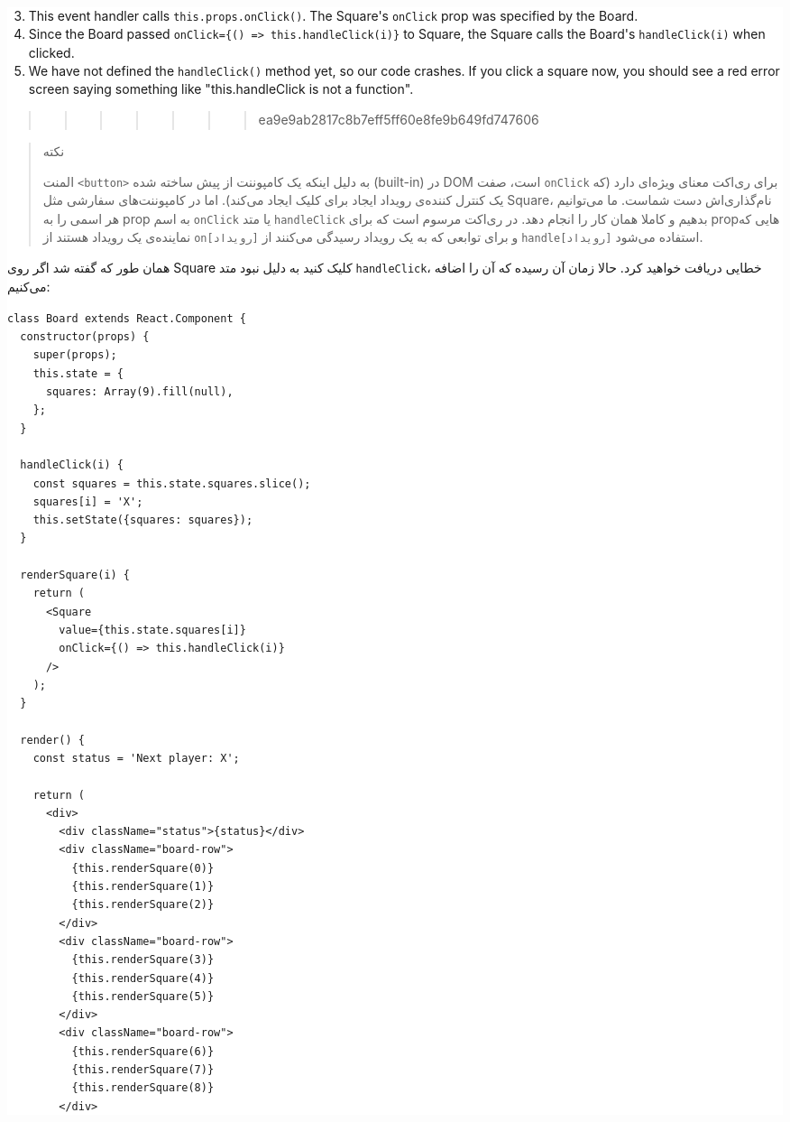 3. This event handler calls `this.props.onClick()`. The Square's `onClick` prop was specified by the Board.
4. Since the Board passed `onClick={() => this.handleClick(i)}` to Square, the Square calls the Board's `handleClick(i)` when clicked.
5. We have not defined the `handleClick()` method yet, so our code crashes. If you click a square now, you should see a red error screen saying something like "this.handleClick is not a function".
>>>>>>> ea9e9ab2817c8b7eff5ff60e8fe9b649fd747606

>نکته
>
>المنت `<button>` به دلیل اینکه یک کامپوننت از پیش ساخته شده (built-in) در DOM است، صفت `onClick` برای ری‌اکت معنای ویژه‌ای دارد (که یک کنترل کننده‌ی رویداد ایجاد برای کلیک ایجاد می‌کند). اما در کامپوننت‌های سفارشی مثل Square، نام‌گذاری‌اش دست شماست. ما می‌توانیم هر اسمی را به prop به اسم `onClick` یا متد `handleClick` بدهیم و کاملا همان کار را انجام دهد. در ری‌اکت مرسوم است که برای prop‌هایی که نماینده‌ی یک رویداد هستند از `on[رویداد]` و برای توابعی که به یک رویداد رسیدگی می‌کنند از `handle[رویداد]` استفاده می‌شود.

همان طور که گفته شد اگر روی Square کلیک کنید به دلیل نبود متد `handleClick`، خطایی دریافت خواهید کرد. حالا زمان آن رسیده که آن را اضافه می‌کنیم:

```javascript{9-13}
class Board extends React.Component {
  constructor(props) {
    super(props);
    this.state = {
      squares: Array(9).fill(null),
    };
  }

  handleClick(i) {
    const squares = this.state.squares.slice();
    squares[i] = 'X';
    this.setState({squares: squares});
  }

  renderSquare(i) {
    return (
      <Square
        value={this.state.squares[i]}
        onClick={() => this.handleClick(i)}
      />
    );
  }

  render() {
    const status = 'Next player: X';

    return (
      <div>
        <div className="status">{status}</div>
        <div className="board-row">
          {this.renderSquare(0)}
          {this.renderSquare(1)}
          {this.renderSquare(2)}
        </div>
        <div className="board-row">
          {this.renderSquare(3)}
          {this.renderSquare(4)}
          {this.renderSquare(5)}
        </div>
        <div className="board-row">
          {this.renderSquare(6)}
          {this.renderSquare(7)}
          {this.renderSquare(8)}
        </div>
```